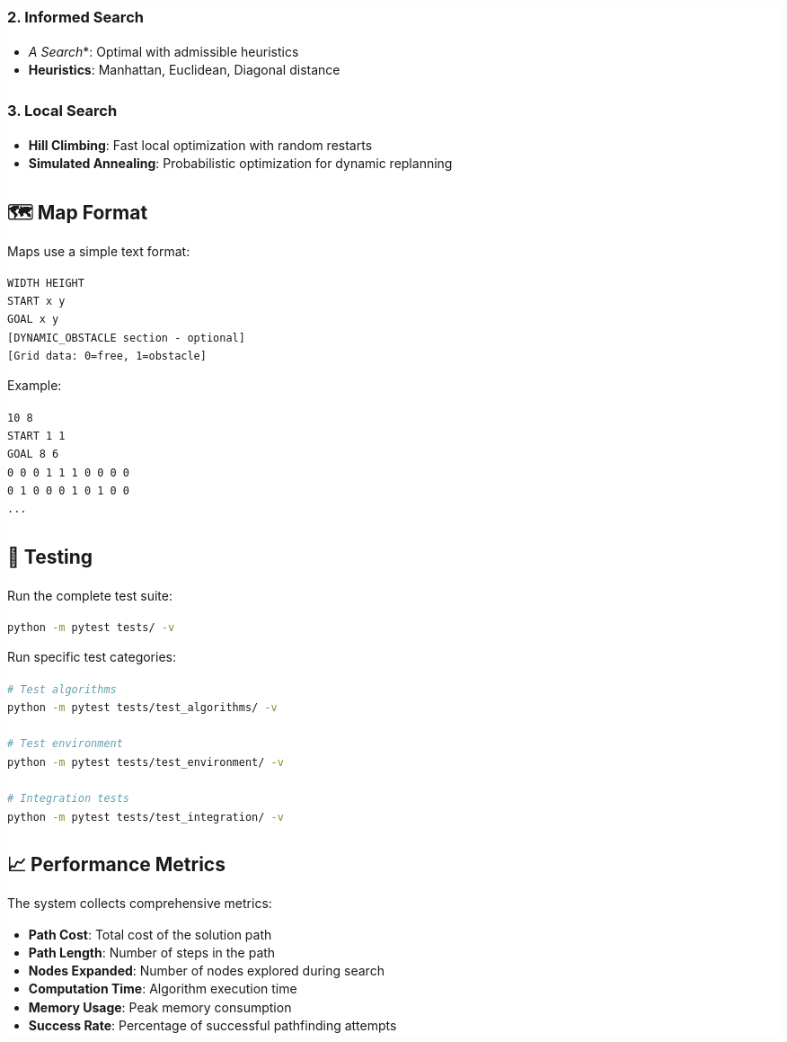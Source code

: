 ### 2. Informed Search  
- **A* Search**: Optimal with admissible heuristics
- **Heuristics**: Manhattan, Euclidean, Diagonal distance

### 3. Local Search
- **Hill Climbing**: Fast local optimization with random restarts
- **Simulated Annealing**: Probabilistic optimization for dynamic replanning

## 🗺️ Map Format

Maps use a simple text format:
```
WIDTH HEIGHT
START x y
GOAL x y
[DYNAMIC_OBSTACLE section - optional]
[Grid data: 0=free, 1=obstacle]
```

Example:
```
10 8
START 1 1
GOAL 8 6
0 0 0 1 1 1 0 0 0 0
0 1 0 0 0 1 0 1 0 0
...
```

## 🧪 Testing

Run the complete test suite:
```bash
python -m pytest tests/ -v
```

Run specific test categories:
```bash
# Test algorithms
python -m pytest tests/test_algorithms/ -v

# Test environment
python -m pytest tests/test_environment/ -v

# Integration tests
python -m pytest tests/test_integration/ -v
```

## 📈 Performance Metrics

The system collects comprehensive metrics:
- **Path Cost**: Total cost of the solution path
- **Path Length**: Number of steps in the path
- **Nodes Expanded**: Number of nodes explored during search
- **Computation Time**: Algorithm execution time
- **Memory Usage**: Peak memory consumption
- **Success Rate**: Percentage of successful pathfinding attempts
